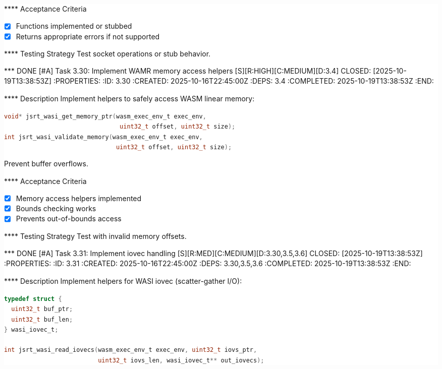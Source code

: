 **** Acceptance Criteria
- [X] Functions implemented or stubbed
- [X] Returns appropriate errors if not supported

**** Testing Strategy
Test socket operations or stub behavior.

*** DONE [#A] Task 3.30: Implement WAMR memory access helpers [S][R:HIGH][C:MEDIUM][D:3.4]
CLOSED: [2025-10-19T13:38:53Z]
:PROPERTIES:
:ID: 3.30
:CREATED: 2025-10-16T22:45:00Z
:DEPS: 3.4
:COMPLETED: 2025-10-19T13:38:53Z
:END:

**** Description
Implement helpers to safely access WASM linear memory:

```c
void* jsrt_wasi_get_memory_ptr(wasm_exec_env_t exec_env,
                                uint32_t offset, uint32_t size);
int jsrt_wasi_validate_memory(wasm_exec_env_t exec_env,
                               uint32_t offset, uint32_t size);
```

Prevent buffer overflows.

**** Acceptance Criteria
- [X] Memory access helpers implemented
- [X] Bounds checking works
- [X] Prevents out-of-bounds access

**** Testing Strategy
Test with invalid memory offsets.

*** DONE [#A] Task 3.31: Implement iovec handling [S][R:MED][C:MEDIUM][D:3.30,3.5,3.6]
CLOSED: [2025-10-19T13:38:53Z]
:PROPERTIES:
:ID: 3.31
:CREATED: 2025-10-16T22:45:00Z
:DEPS: 3.30,3.5,3.6
:COMPLETED: 2025-10-19T13:38:53Z
:END:

**** Description
Implement helpers for WASI iovec (scatter-gather I/O):

```c
typedef struct {
  uint32_t buf_ptr;
  uint32_t buf_len;
} wasi_iovec_t;

int jsrt_wasi_read_iovecs(wasm_exec_env_t exec_env, uint32_t iovs_ptr,
                          uint32_t iovs_len, wasi_iovec_t** out_iovecs);
```
